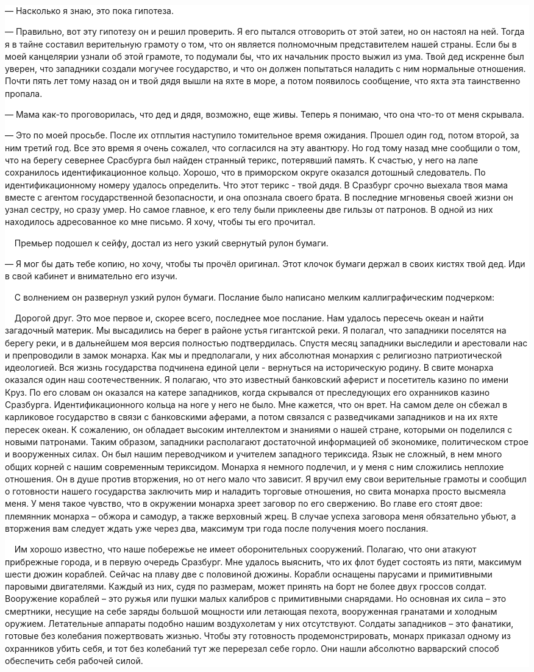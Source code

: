— Насколько я знаю,  это пока гипотеза.

— Правильно,  вот эту гипотезу он и решил проверить.  Я его пытался отговорить от этой затеи,  но он настоял на ней.  Тогда я в тайне составил верительную грамоту о том,  что он является полномочным представителем нашей страны.  Если бы в моей канцелярии узнали об этой грамоте,  то подумали бы,  что их начальник просто выжил из ума.  Твой дед искренне был уверен,  что западники создали могучее государство,  и что он должен попытаться наладить с ним нормальные отношения.  Почти пять лет тому назад он и  твой дядя вышли на яхте в море,  а потом появилось сообщение,  что яхта эта таинственно пропала.

— Мама как-то проговорилась,  что дед и дядя,  возможно,  еще живы.  Теперь я понимаю,  что она что-то от меня скрывала.

— Это по моей просьбе.  После их отплытия наступило томительное время ожидания.  Прошел один год,  потом второй,  за ним третий год.  Все это время я очень сожалел,  что согласился на эту авантюру.  Но год тому  назад мне сообщили о том,  что на берегу севернее Срасбурга был найден странный терикс,  потерявший память.  К счастью,  у него на лапе сохранилось идентификационное кольцо.  Хорошо,  что в приморском округе оказался дотошный следователь.  По идентификационному номеру удалось определить.  Что этот терикс - твой дядя.  В Сразбург срочно выехала твоя мама вместе с агентом государственной безопасности,  и она опознала своего брата.  В последние мгновенья своей жизни он узнал сестру,  но сразу умер.  Но самое главное,  к его телу были приклеены две гильзы от патронов. В одной из них находилось адресованное ко мне письмо.  Я хочу,  чтобы ты его прочитал.

&nbsp;&nbsp;&nbsp;&nbsp;Премьер подошел к сейфу,  достал из него узкий свернутый рулон бумаги.

— Я мог бы дать тебе копию,  но хочу,  чтобы ты прочёл оригинал. Этот клочок бумаги держал в своих кистях твой дед.  Иди в свой кабинет и внимательно его изучи.

&nbsp;&nbsp;&nbsp;&nbsp;С волнением он развернул узкий рулон бумаги.  Послание было написано мелким каллиграфическим подчерком:

&nbsp;&nbsp;&nbsp;&nbsp;Дорогой друг.  Это мое первое и,  скорее всего, последнее мое послание.  Нам удалось пересечь океан и найти загадочный материк.  Мы высадились на берег в районе устья гигантской реки.  Я полагал,  что западники поселятся на берегу реки,  и в дальнейшем моя версия полностью подтвердилась.  Спустя месяц западники выследили и арестовали нас и препроводили в замок монарха.  Как мы и предполагали,  у них абсолютная монархия с религиозно патриотической идеологией.  Вся жизнь государства подчинена единой цели  - вернуться на историческую родину.  В свите монарха оказался один наш соотечественник.  Я полагаю,  что это известный  банковский аферист и посетитель казино по имени Круз.  По его словам он оказался на катере западников,  когда скрывался от преследующих его охранников казино Сразбурга.  Идентификационного кольца на ноге у него не было.  Мне кажется,  что он врет.  На самом деле он сбежал в карликовое государство в связи с банковскими аферами,  а потом связался с разведчиками западников и на их  яхте пересек океан.  К сожалению,  он обладает высоким интеллектом и знаниями о нашей стране,  которыми он поделился с новыми патронами.  Таким образом,  западники располагают достаточной информацией об экономике,  политическом строе и вооруженных силах.  Он был нашим переводчиком и учителем западного териксида.  Язык не сложный,  в нем много общих корней с нашим современным териксидом.  Монарха я немного подлечил,  и у меня с ним сложились неплохие отношения.  Он в душе против вторжения,  но от него мало что зависит.  Я вручил ему свои верительные грамоты и сообщил о готовности нашего государства заключить мир и наладить торговые отношения,  но свита монарха просто высмеяла меня.  У меня такое чувство,  что в окружении монарха зреет заговор по его свержению.  Во главе его стоят двое:  племянник монарха – обжора и самодур,  а также верховный жрец. В случае успеха заговора меня обязательно убьют,  а вторжения вам следует ждать уже через два,  максимум три года после получения моего послания.

&nbsp;&nbsp;&nbsp;&nbsp;Им хорошо известно,  что наше побережье не имеет оборонительных сооружений.  Полагаю,  что они атакуют прибрежные города,  и в первую очередь Сразбург.  Мне удалось выяснить,  что их флот будет состоять из пяти,  максимум шести дюжин кораблей.  Сейчас на плаву две с половиной дюжины.  Корабли оснащены парусами и примитивными паровыми двигателями.  Каждый из них,  судя по размерам,  может принять на борт не более двух гроссов солдат.  Вооружение кораблей – это ружья или пушки малых калибров с примитивными снарядами.  Но основная их сила – это смертники,  несущие на себе заряды большой мощности или летающая пехота,  вооруженная гранатами и холодным оружием.  Летательные аппараты подобно нашим воздухолетам у них отсутствуют.  Солдаты западников – это фанатики,  готовые без колебания пожертвовать жизнью.  Чтобы эту готовность продемонстрировать,  монарх приказал одному из охранников убить себя,  и тот без колебаний тут же перерезал себе горло.  Они нашли абсолютно варварский способ обеспечить себя рабочей силой.
